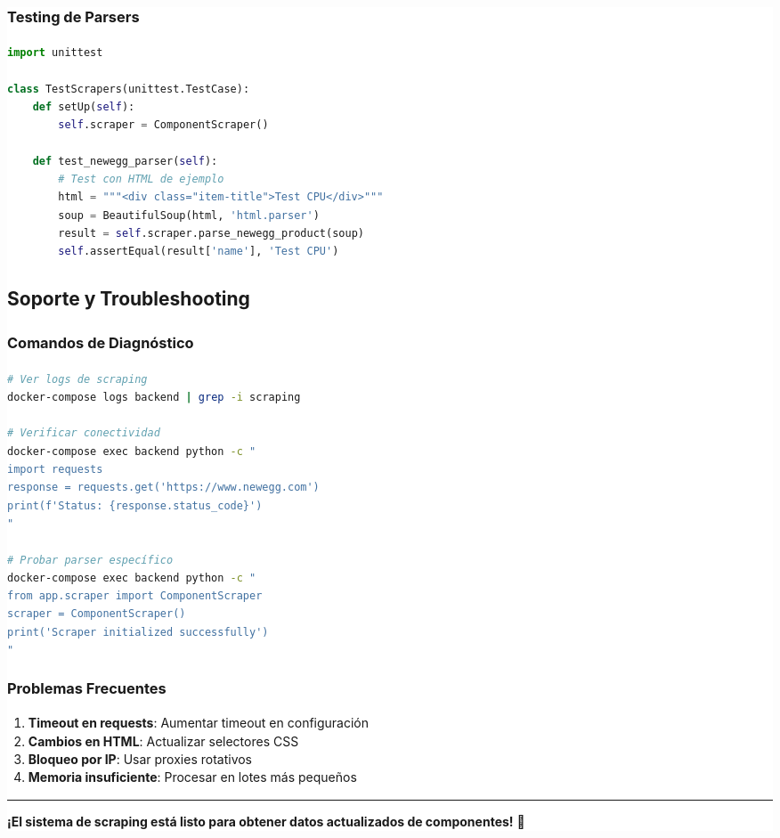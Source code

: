 ### Testing de Parsers
```python
import unittest

class TestScrapers(unittest.TestCase):
    def setUp(self):
        self.scraper = ComponentScraper()
    
    def test_newegg_parser(self):
        # Test con HTML de ejemplo
        html = """<div class="item-title">Test CPU</div>"""
        soup = BeautifulSoup(html, 'html.parser')
        result = self.scraper.parse_newegg_product(soup)
        self.assertEqual(result['name'], 'Test CPU')
```

## Soporte y Troubleshooting

### Comandos de Diagnóstico
```bash
# Ver logs de scraping
docker-compose logs backend | grep -i scraping

# Verificar conectividad
docker-compose exec backend python -c "
import requests
response = requests.get('https://www.newegg.com')
print(f'Status: {response.status_code}')
"

# Probar parser específico
docker-compose exec backend python -c "
from app.scraper import ComponentScraper
scraper = ComponentScraper()
print('Scraper initialized successfully')
"
```

### Problemas Frecuentes

1. **Timeout en requests**: Aumentar timeout en configuración
2. **Cambios en HTML**: Actualizar selectores CSS
3. **Bloqueo por IP**: Usar proxies rotativos
4. **Memoria insuficiente**: Procesar en lotes más pequeños

---

**¡El sistema de scraping está listo para obtener datos actualizados de componentes!** 🎉